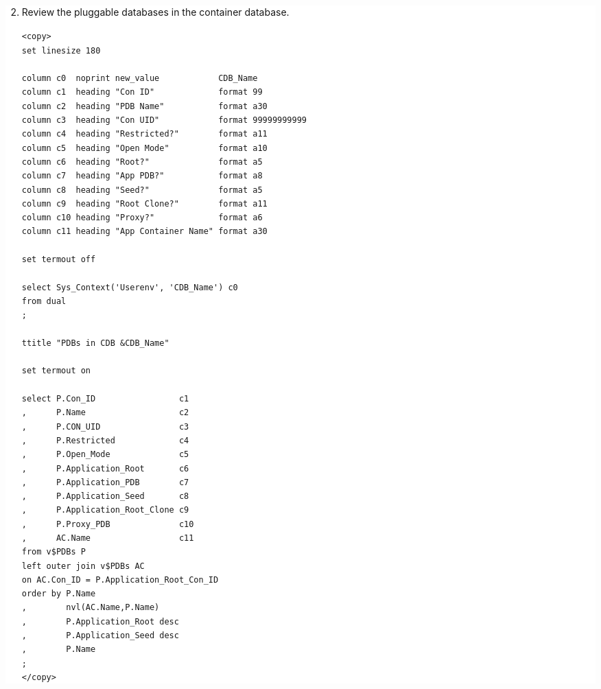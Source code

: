 2. Review the pluggable databases in the container database.

    ````
    <copy>
    set linesize 180

    column c0  noprint new_value            CDB_Name
    column c1  heading "Con ID"             format 99
    column c2  heading "PDB Name"           format a30
    column c3  heading "Con UID"            format 99999999999
    column c4  heading "Restricted?"        format a11
    column c5  heading "Open Mode"          format a10
    column c6  heading "Root?"              format a5
    column c7  heading "App PDB?"           format a8
    column c8  heading "Seed?"              format a5
    column c9  heading "Root Clone?"        format a11
    column c10 heading "Proxy?"             format a6
    column c11 heading "App Container Name" format a30

    set termout off

    select Sys_Context('Userenv', 'CDB_Name') c0
    from dual
    ;

    ttitle "PDBs in CDB &CDB_Name"

    set termout on

    select P.Con_ID                 c1
    ,      P.Name                   c2
    ,      P.CON_UID                c3
    ,      P.Restricted             c4
    ,      P.Open_Mode              c5
    ,      P.Application_Root       c6
    ,      P.Application_PDB        c7
    ,      P.Application_Seed       c8
    ,      P.Application_Root_Clone c9
    ,      P.Proxy_PDB              c10
    ,      AC.Name                  c11
    from v$PDBs P
    left outer join v$PDBs AC
    on AC.Con_ID = P.Application_Root_Con_ID
    order by P.Name
    ,        nvl(AC.Name,P.Name)
    ,        P.Application_Root desc
    ,        P.Application_Seed desc
    ,        P.Name
    ;
    </copy>
    ````
